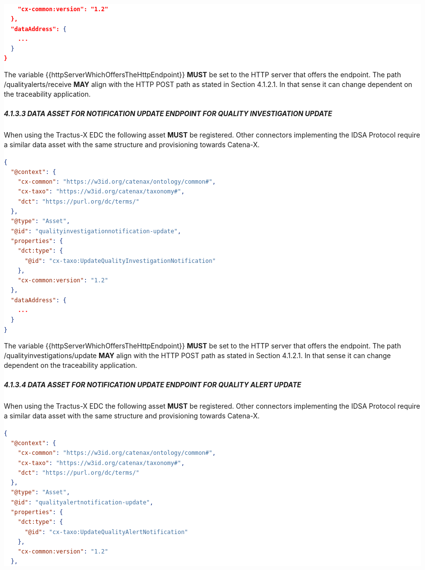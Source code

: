 ```json
    "cx-common:version": "1.2"
  },
  "dataAddress": {
    ...
  }
}
```

The variable \{\{httpServerWhichOffersTheHttpEndpoint\}\} **MUST** be set to the HTTP server that offers the endpoint. The path /qualityalerts/receive **MAY** align with the HTTP POST path as stated in Section 4.1.2.1. In that sense it can change dependent on the traceability application.

##### 4.1.3.3 DATA ASSET FOR NOTIFICATION UPDATE ENDPOINT FOR QUALITY INVESTIGATION UPDATE

When using the Tractus-X EDC the following asset **MUST** be registered. Other connectors implementing the IDSA Protocol require a similar data asset with the same structure and provisioning towards Catena-X.

```json
{
  "@context": {
    "cx-common": "https://w3id.org/catenax/ontology/common#",
    "cx-taxo": "https://w3id.org/catenax/taxonomy#",
    "dct": "https://purl.org/dc/terms/"
  },
  "@type": "Asset",
  "@id": "qualityinvestigationnotification-update",
  "properties": {
    "dct:type": {
      "@id": "cx-taxo:UpdateQualityInvestigationNotification"
    },
    "cx-common:version": "1.2"
  },
  "dataAddress": {
    ...
  }
}   

```

The variable \{\{httpServerWhichOffersTheHttpEndpoint\}\} **MUST** be set to the HTTP server that offers the endpoint. The path /qualityinvestigations/update **MAY** align with the HTTP POST path as stated in Section 4.1.2.1. In that sense it can change dependent on the traceability application.

##### 4.1.3.4 DATA ASSET FOR NOTIFICATION UPDATE ENDPOINT FOR QUALITY ALERT UPDATE

When using the Tractus-X EDC the following asset **MUST** be registered. Other connectors implementing the IDSA Protocol require a similar data asset with the same structure and provisioning towards Catena-X.

```json
{
  "@context": {
    "cx-common": "https://w3id.org/catenax/ontology/common#",
    "cx-taxo": "https://w3id.org/catenax/taxonomy#",
    "dct": "https://purl.org/dc/terms/"
  },
  "@type": "Asset",
  "@id": "qualityalertnotification-update",
  "properties": {
    "dct:type": {
      "@id": "cx-taxo:UpdateQualityAlertNotification"
    },
    "cx-common:version": "1.2"
  },
```